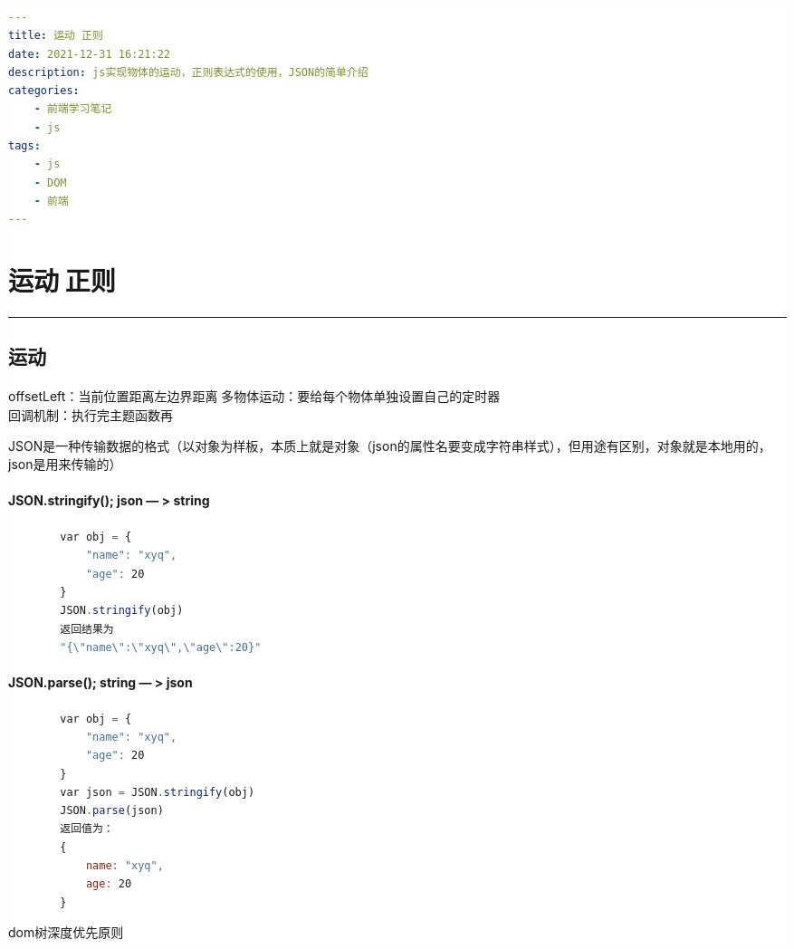 ```yaml
---
title: 运动 正则
date: 2021-12-31 16:21:22
description: js实现物体的运动，正则表达式的使用，JSON的简单介绍
categories: 
    - 前端学习笔记
    - js
tags: 
    - js
    - DOM
    - 前端
---
```


# 运动 正则
----------
## 运动
offsetLeft：当前位置距离左边界距离 
多物体运动：要给每个物体单独设置自己的定时器  
回调机制：执行完主题函数再


JSON是一种传输数据的格式（以对象为样板，本质上就是对象（json的属性名要变成字符串样式），但用途有区别，对象就是本地用的，json是用来传输的）


#### JSON.stringify(); json — > string
```javascript
        var obj = {
            "name": "xyq",
            "age": 20
        }
        JSON.stringify(obj)
        返回结果为
    	"{\"name\":\"xyq\",\"age\":20}"
```

#### JSON.parse();  string — > json
```javascript
        var obj = {
            "name": "xyq",
            "age": 20
        }
        var json = JSON.stringify(obj) 
        JSON.parse(json)
        返回值为：
        {
            name: "xyq",
            age: 20
        }
```
dom树深度优先原则
